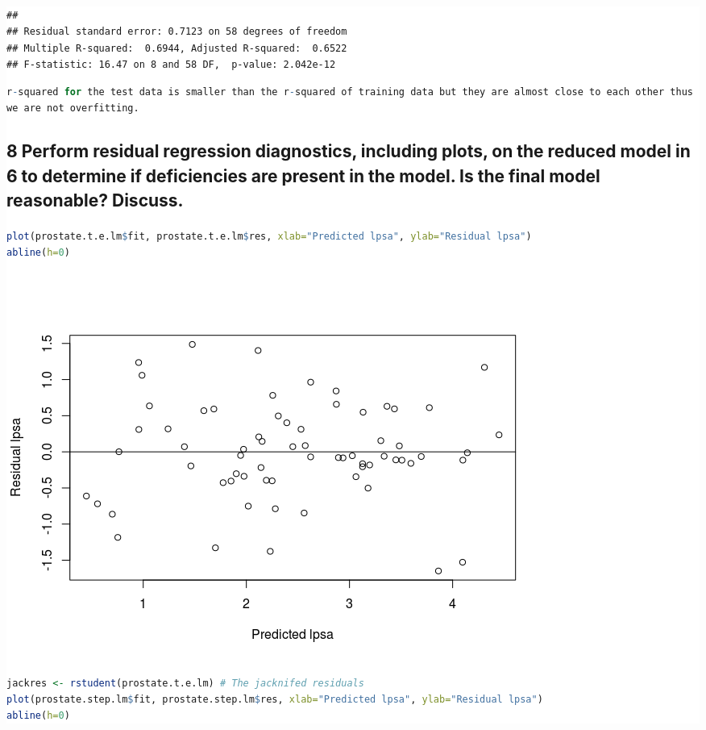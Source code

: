     ## 
    ## Residual standard error: 0.7123 on 58 degrees of freedom
    ## Multiple R-squared:  0.6944, Adjusted R-squared:  0.6522 
    ## F-statistic: 16.47 on 8 and 58 DF,  p-value: 2.042e-12

``` r
r-squared for the test data is smaller than the r-squared of training data but they are almost close to each other thus we are not overfitting.
```

## 8 Perform residual regression diagnostics, including plots, on the reduced model in 6 to determine if deficiencies are present in the model. Is the final model reasonable? Discuss.

``` r
plot(prostate.t.e.lm$fit, prostate.t.e.lm$res, xlab="Predicted lpsa", ylab="Residual lpsa")
abline(h=0)
```

![](Readme_files/figure-markdown_github-ascii_identifiers/unnamed-chunk-9-1.png)

``` r
jackres <- rstudent(prostate.t.e.lm) # The jacknifed residuals
plot(prostate.step.lm$fit, prostate.step.lm$res, xlab="Predicted lpsa", ylab="Residual lpsa")
abline(h=0)
```

